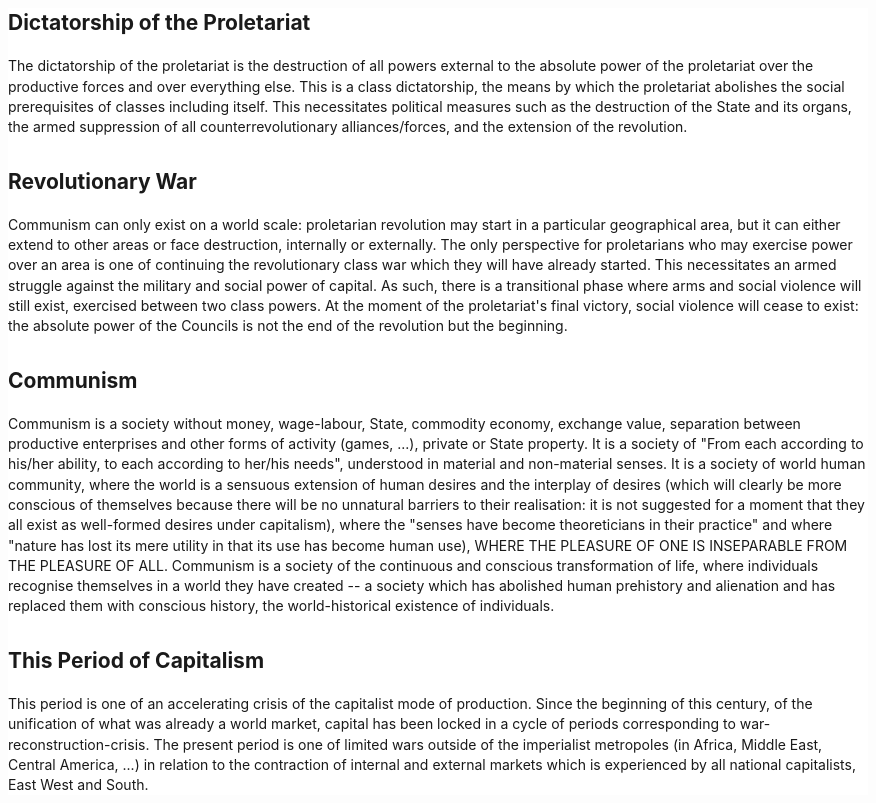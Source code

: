 ## Dictatorship of the Proletariat

The dictatorship of the proletariat is the destruction of all powers
external to the absolute power of the proletariat over the productive
forces and over everything else. This is a class dictatorship, the means
by which the proletariat abolishes the social prerequisites of classes
including itself. This necessitates political measures such as the
destruction of the State and its organs, the armed suppression of all
counterrevolutionary alliances/forces, and the extension of the
revolution.

## Revolutionary War

Communism can only exist on a world scale: proletarian revolution may
start in a particular geographical area, but it can either extend to
other areas or face destruction, internally or externally. The only
perspective for proletarians who may exercise power over an area is one
of continuing the revolutionary class war which they will have already
started. This necessitates an armed struggle against the military and
social power of capital. As such, there is a transitional phase where
arms and social violence will still exist, exercised between two class
powers. At the moment of the proletariat's final victory, social
violence will cease to exist: the absolute power of the Councils is not
the end of the revolution but the beginning.

## Communism

Communism is a society without money, wage-labour, State, commodity
economy, exchange value, separation between productive enterprises and
other forms of activity (games, ...), private or State property. It is a
society of "From each according to his/her ability, to each according to
her/his needs", understood in material and non-material senses. It is a
society of world human community, where the world is a sensuous
extension of human desires and the interplay of desires (which will
clearly be more conscious of themselves because there will be no
unnatural barriers to their realisation: it is not suggested for a
moment that they all exist as well-formed desires under capitalism),
where the "senses have become theoreticians in their practice" and where
"nature has lost its mere utility in that its use has become human use),
WHERE THE PLEASURE OF ONE IS INSEPARABLE FROM THE PLEASURE OF ALL.
Communism is a society of the continuous and conscious transformation of
life, where individuals recognise themselves in a world they have
created -- a society which has abolished human prehistory and alienation
and has replaced them with conscious history, the world-historical
existence of individuals.

## This Period of Capitalism

This period is one of an accelerating crisis of the capitalist mode of
production. Since the beginning of this century, of the unification of
what was already a world market, capital has been locked in a cycle of
periods corresponding to war-reconstruction-crisis. The present period
is one of limited wars outside of the imperialist metropoles (in Africa,
Middle East, Central America, ...) in relation to the contraction of
internal and external markets which is experienced by all national
capitalists, East West and South.
